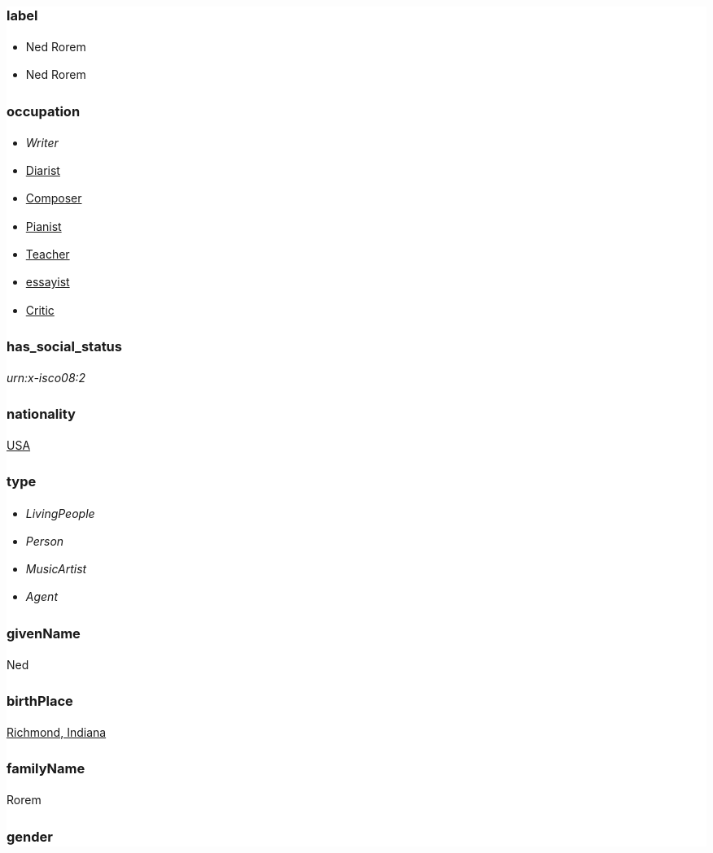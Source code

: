 ### label

 - Ned Rorem

 - Ned Rorem

### occupation

 - *Writer*

 - [Diarist](#Diarist)

 - [Composer](#Composer)

 - [Pianist](#Pianist)

 - [Teacher](#Teacher)

 - [essayist](#essayist)

 - [Critic](#Critic)

### has_social_status


*urn:x-isco08:2*

### nationality


[USA](#USA)

### type

 - *LivingPeople*

 - *Person*

 - *MusicArtist*

 - *Agent*

### givenName


Ned

### birthPlace


[Richmond, Indiana](#Richmond-Indiana)

### familyName


Rorem

### gender
